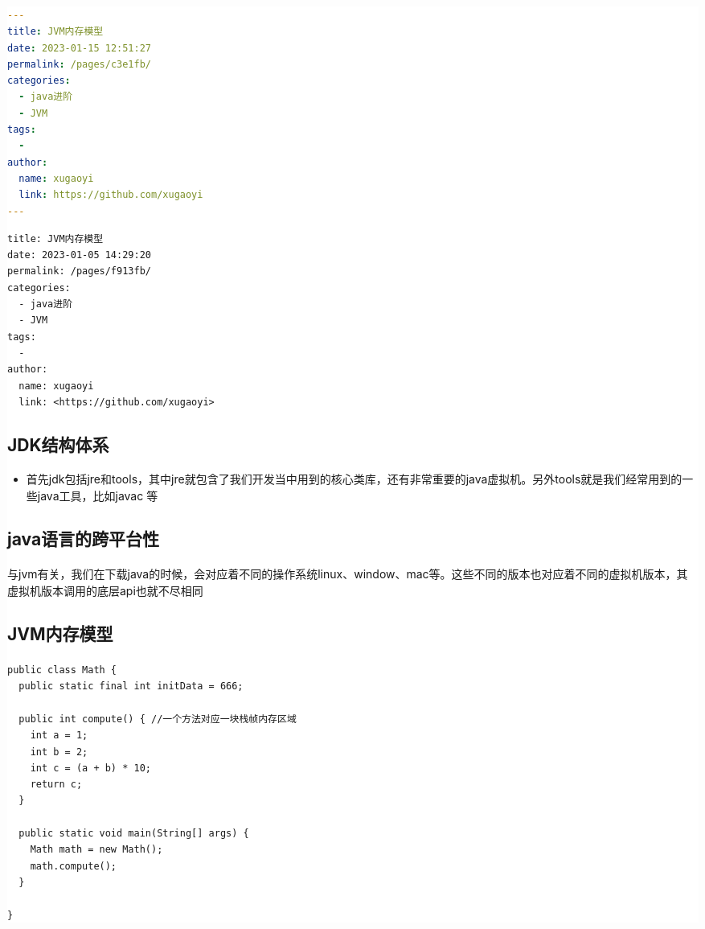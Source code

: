 ```yaml
---
title: JVM内存模型
date: 2023-01-15 12:51:27
permalink: /pages/c3e1fb/
categories:
  - java进阶
  - JVM
tags:
  - 
author: 
  name: xugaoyi
  link: https://github.com/xugaoyi
---
```

```
title: JVM内存模型
date: 2023-01-05 14:29:20
permalink: /pages/f913fb/
categories:
  - java进阶
  - JVM
tags:
  -
author:
  name: xugaoyi
  link: <https://github.com/xugaoyi>
```

## **JDK结构体系**

- 首先jdk包括jre和tools，其中jre就包含了我们开发当中用到的核心类库，还有非常重要的java虚拟机。另外tools就是我们经常用到的一些java工具，比如javac 等

## **java语言的跨平台性**

与jvm有关，我们在下载java的时候，会对应着不同的操作系统linux、window、mac等。这些不同的版本也对应着不同的虚拟机版本，其虚拟机版本调用的底层api也就不尽相同

## **JVM内存模型**

```
public class Math {
  public static final int initData = 666;

  public int compute() { //一个方法对应一块栈帧内存区域
    int a = 1;
    int b = 2;
    int c = (a + b) * 10;
    return c;
  }

  public static void main(String[] args) {
    Math math = new Math();
    math.compute();
  }

}
```
